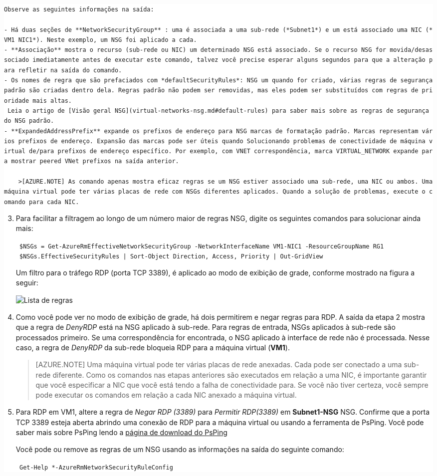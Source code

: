     Observe as seguintes informações na saída:

    - Há duas seções de **NetworkSecurityGroup** : uma é associada a uma sub-rede (*Subnet1*) e um está associado uma NIC (*VM1 NIC1*). Neste exemplo, um NSG foi aplicado a cada.
    - **Associação** mostra o recurso (sub-rede ou NIC) um determinado NSG está associado. Se o recurso NSG for movida/desassociado imediatamente antes de executar este comando, talvez você precise esperar alguns segundos para que a alteração para refletir na saída do comando. 
    - Os nomes de regra que são prefaciados com *defaultSecurityRules*: NSG um quando for criado, várias regras de segurança padrão são criadas dentro dela. Regras padrão não podem ser removidas, mas eles podem ser substituídos com regras de prioridade mais altas.
     Leia o artigo de [Visão geral NSG](virtual-networks-nsg.md#default-rules) para saber mais sobre as regras de segurança do NSG padrão.
    - **ExpandedAddressPrefix** expande os prefixos de endereço para NSG marcas de formatação padrão. Marcas representam vários prefixos de endereço. Expansão das marcas pode ser úteis quando Solucionando problemas de conectividade de máquina virtual de/para prefixos de endereço específico. Por exemplo, com VNET correspondência, marca VIRTUAL_NETWORK expande para mostrar peered VNet prefixos na saída anterior.

        >[AZURE.NOTE] As comando apenas mostra eficaz regras se um NSG estiver associado uma sub-rede, uma NIC ou ambos. Uma máquina virtual pode ter várias placas de rede com NSGs diferentes aplicados. Quando a solução de problemas, execute o comando para cada NIC.
        
3. Para facilitar a filtragem ao longo de um número maior de regras NSG, digite os seguintes comandos para solucionar ainda mais: 

        $NSGs = Get-AzureRmEffectiveNetworkSecurityGroup -NetworkInterfaceName VM1-NIC1 -ResourceGroupName RG1
        $NSGs.EffectiveSecurityRules | Sort-Object Direction, Access, Priority | Out-GridView

    Um filtro para o tráfego RDP (porta TCP 3389), é aplicado ao modo de exibição de grade, conforme mostrado na figura a seguir:

    ![Lista de regras](./media/virtual-network-nsg-troubleshoot-powershell/rules.png)
    
4. Como você pode ver no modo de exibição de grade, há dois permitirem e negar regras para RDP. A saída da etapa 2 mostra que a regra de *DenyRDP* está na NSG aplicado à sub-rede. Para regras de entrada, NSGs aplicados à sub-rede são processados primeiro. Se uma correspondência for encontrada, o NSG aplicado à interface de rede não é processada. Nesse caso, a regra de *DenyRDP* da sub-rede bloqueia RDP para a máquina virtual (**VM1**).

    >[AZURE.NOTE] Uma máquina virtual pode ter várias placas de rede anexadas. Cada pode ser conectado a uma sub-rede diferente. Como os comandos nas etapas anteriores são executados em relação a uma NIC, é importante garantir que você especificar a NIC que você está tendo a falha de conectividade para. Se você não tiver certeza, você sempre pode executar os comandos em relação a cada NIC anexado a máquina virtual.

5. Para RDP em VM1, altere a regra de *Negar RDP (3389)* para *Permitir RDP(3389)* em **Subnet1-NSG** NSG. Confirme que a porta TCP 3389 esteja aberta abrindo uma conexão de RDP para a máquina virtual ou usando a ferramenta de PsPing. Você pode saber mais sobre PsPing lendo a [página de download do PsPing](https://technet.microsoft.com/sysinternals/psping.aspx)

    Você pode ou remove as regras de um NSG usando as informações na saída do seguinte comando:

        Get-Help *-AzureRmNetworkSecurityRuleConfig
        
